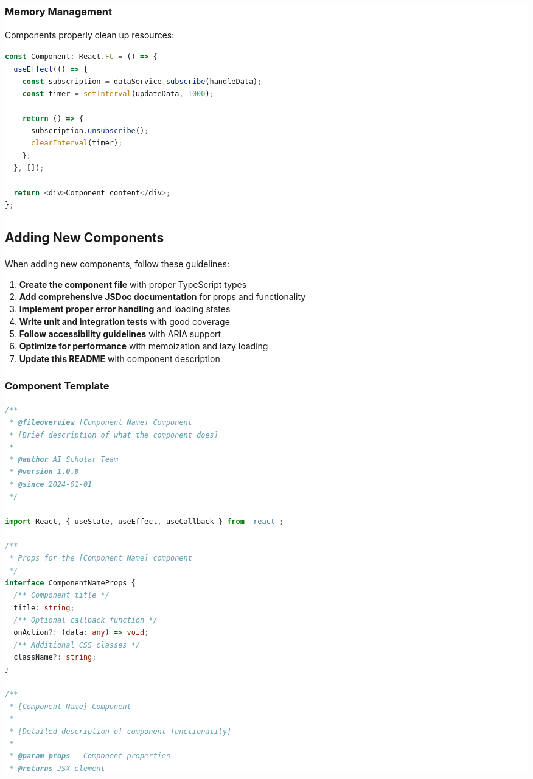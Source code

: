 ### Memory Management

Components properly clean up resources:

```typescript
const Component: React.FC = () => {
  useEffect(() => {
    const subscription = dataService.subscribe(handleData);
    const timer = setInterval(updateData, 1000);
    
    return () => {
      subscription.unsubscribe();
      clearInterval(timer);
    };
  }, []);
  
  return <div>Component content</div>;
};
```

## Adding New Components

When adding new components, follow these guidelines:

1. **Create the component file** with proper TypeScript types
2. **Add comprehensive JSDoc documentation** for props and functionality
3. **Implement proper error handling** and loading states
4. **Write unit and integration tests** with good coverage
5. **Follow accessibility guidelines** with ARIA support
6. **Optimize for performance** with memoization and lazy loading
7. **Update this README** with component description

### Component Template

```typescript
/**
 * @fileoverview [Component Name] Component
 * [Brief description of what the component does]
 * 
 * @author AI Scholar Team
 * @version 1.0.0
 * @since 2024-01-01
 */

import React, { useState, useEffect, useCallback } from 'react';

/**
 * Props for the [Component Name] component
 */
interface ComponentNameProps {
  /** Component title */
  title: string;
  /** Optional callback function */
  onAction?: (data: any) => void;
  /** Additional CSS classes */
  className?: string;
}

/**
 * [Component Name] Component
 * 
 * [Detailed description of component functionality]
 * 
 * @param props - Component properties
 * @returns JSX element
```